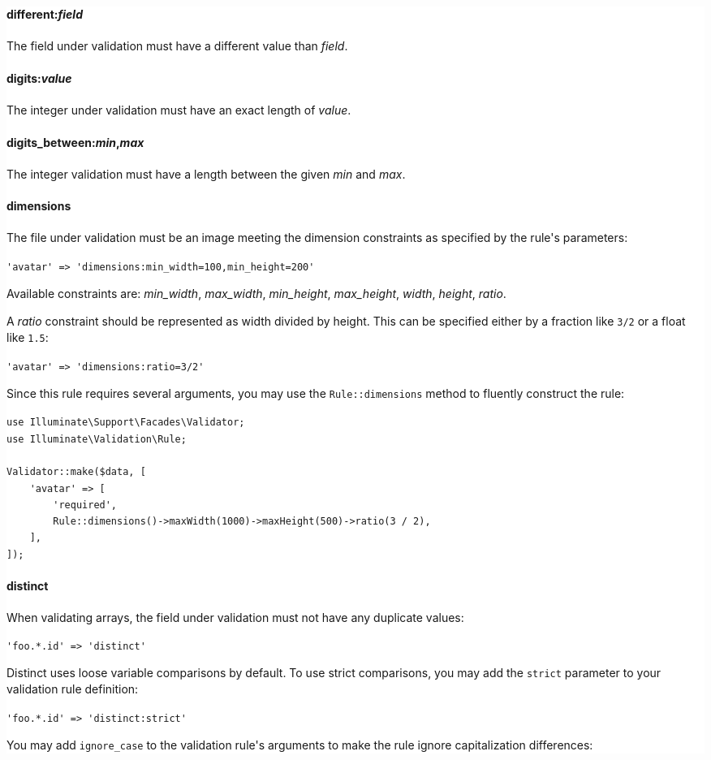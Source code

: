 <a name="rule-different"></a>
#### different:_field_

The field under validation must have a different value than _field_.

<a name="rule-digits"></a>
#### digits:_value_

The integer under validation must have an exact length of _value_.

<a name="rule-digits-between"></a>
#### digits_between:_min_,_max_

The integer validation must have a length between the given _min_ and _max_.

<a name="rule-dimensions"></a>
#### dimensions

The file under validation must be an image meeting the dimension constraints as specified by the rule's parameters:

    'avatar' => 'dimensions:min_width=100,min_height=200'

Available constraints are: _min\_width_, _max\_width_, _min\_height_, _max\_height_, _width_, _height_, _ratio_.

A _ratio_ constraint should be represented as width divided by height. This can be specified either by a fraction like `3/2` or a float like `1.5`:

    'avatar' => 'dimensions:ratio=3/2'

Since this rule requires several arguments, you may use the `Rule::dimensions` method to fluently construct the rule:

    use Illuminate\Support\Facades\Validator;
    use Illuminate\Validation\Rule;

    Validator::make($data, [
        'avatar' => [
            'required',
            Rule::dimensions()->maxWidth(1000)->maxHeight(500)->ratio(3 / 2),
        ],
    ]);

<a name="rule-distinct"></a>
#### distinct

When validating arrays, the field under validation must not have any duplicate values:

    'foo.*.id' => 'distinct'

Distinct uses loose variable comparisons by default. To use strict comparisons, you may add the `strict` parameter to your validation rule definition:

    'foo.*.id' => 'distinct:strict'

You may add `ignore_case` to the validation rule's arguments to make the rule ignore capitalization differences:
